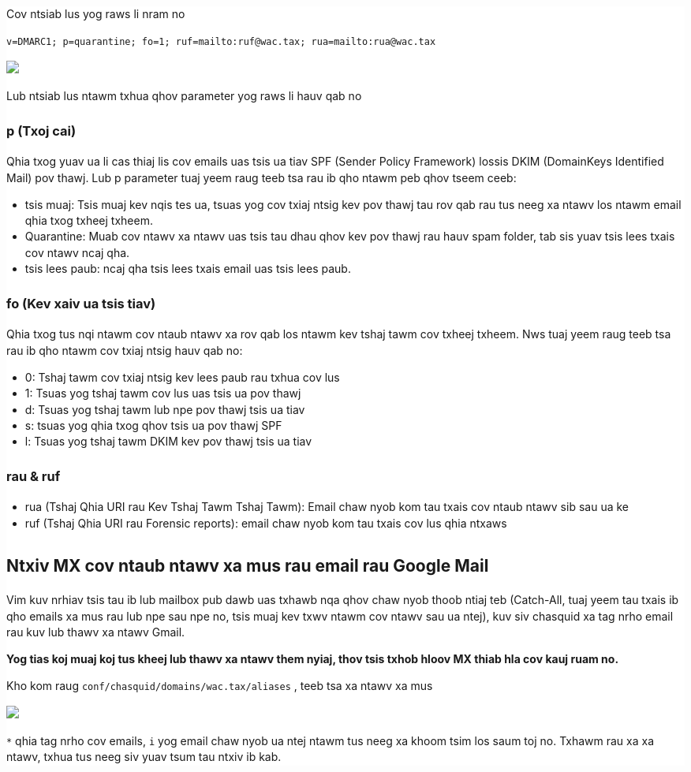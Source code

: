 Cov ntsiab lus yog raws li nram no

```
v=DMARC1; p=quarantine; fo=1; ruf=mailto:ruf@wac.tax; rua=mailto:rua@wac.tax
```

![](https://pub-b8db533c86124200a9d799bf3ba88099.r2.dev/2023/03/k44P7O3.webp)

Lub ntsiab lus ntawm txhua qhov parameter yog raws li hauv qab no

### p (Txoj cai)

Qhia txog yuav ua li cas thiaj lis cov emails uas tsis ua tiav SPF (Sender Policy Framework) lossis DKIM (DomainKeys Identified Mail) pov thawj. Lub p parameter tuaj yeem raug teeb tsa rau ib qho ntawm peb qhov tseem ceeb:

* tsis muaj: Tsis muaj kev nqis tes ua, tsuas yog cov txiaj ntsig kev pov thawj tau rov qab rau tus neeg xa ntawv los ntawm email qhia txog txheej txheem.
* Quarantine: Muab cov ntawv xa ntawv uas tsis tau dhau qhov kev pov thawj rau hauv spam folder, tab sis yuav tsis lees txais cov ntawv ncaj qha.
* tsis lees paub: ncaj qha tsis lees txais email uas tsis lees paub.

### fo (Kev xaiv ua tsis tiav)

Qhia txog tus nqi ntawm cov ntaub ntawv xa rov qab los ntawm kev tshaj tawm cov txheej txheem. Nws tuaj yeem raug teeb tsa rau ib qho ntawm cov txiaj ntsig hauv qab no:

* 0: Tshaj tawm cov txiaj ntsig kev lees paub rau txhua cov lus
* 1: Tsuas yog tshaj tawm cov lus uas tsis ua pov thawj
* d: Tsuas yog tshaj tawm lub npe pov thawj tsis ua tiav
* s: tsuas yog qhia txog qhov tsis ua pov thawj SPF
* l: Tsuas yog tshaj tawm DKIM kev pov thawj tsis ua tiav

### rau & ruf

* rua (Tshaj Qhia URI rau Kev Tshaj Tawm Tshaj Tawm): Email chaw nyob kom tau txais cov ntaub ntawv sib sau ua ke
* ruf (Tshaj Qhia URI rau Forensic reports): email chaw nyob kom tau txais cov lus qhia ntxaws

## Ntxiv MX cov ntaub ntawv xa mus rau email rau Google Mail

Vim kuv nrhiav tsis tau ib lub mailbox pub dawb uas txhawb nqa qhov chaw nyob thoob ntiaj teb (Catch-All, tuaj yeem tau txais ib qho emails xa mus rau lub npe sau npe no, tsis muaj kev txwv ntawm cov ntawv sau ua ntej), kuv siv chasquid xa tag nrho email rau kuv lub thawv xa ntawv Gmail.

**Yog tias koj muaj koj tus kheej lub thawv xa ntawv them nyiaj, thov tsis txhob hloov MX thiab hla cov kauj ruam no.**

Kho kom raug `conf/chasquid/domains/wac.tax/aliases` , teeb tsa xa ntawv xa mus

![](https://pub-b8db533c86124200a9d799bf3ba88099.r2.dev/2023/03/OBDl2gw.webp)

`*` qhia tag nrho cov emails, `i` yog email chaw nyob ua ntej ntawm tus neeg xa khoom tsim los saum toj no. Txhawm rau xa xa ntawv, txhua tus neeg siv yuav tsum tau ntxiv ib kab.
